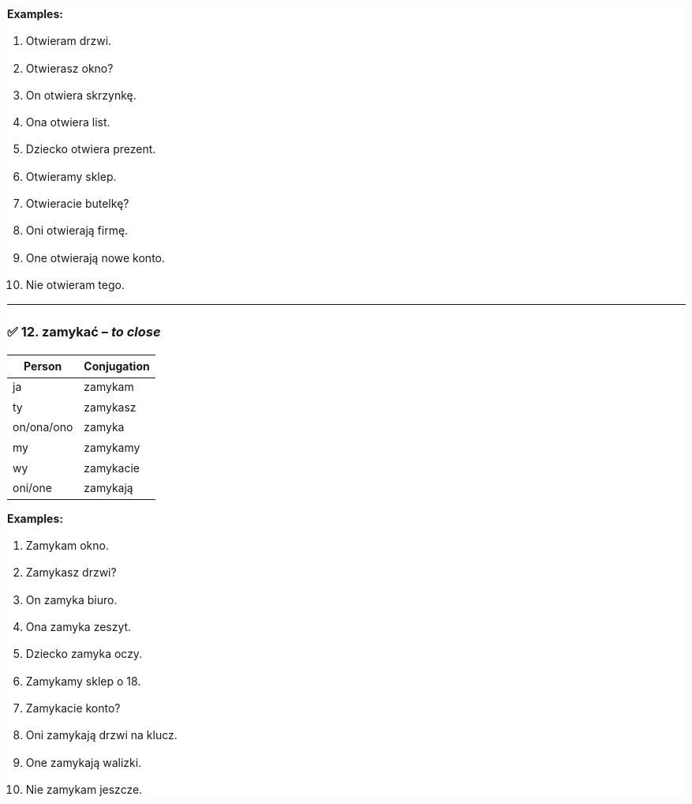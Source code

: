 **Examples:**

1. Otwieram drzwi.
    
2. Otwierasz okno?
    
3. On otwiera skrzynkę.
    
4. Ona otwiera list.
    
5. Dziecko otwiera prezent.
    
6. Otwieramy sklep.
    
7. Otwieracie butelkę?
    
8. Oni otwierają firmę.
    
9. One otwierają nowe konto.
    
10. Nie otwieram tego.
    

---

### ✅ **12. zamykać** – _to close_

|Person|Conjugation|
|---|---|
|ja|zamykam|
|ty|zamykasz|
|on/ona/ono|zamyka|
|my|zamykamy|
|wy|zamykacie|
|oni/one|zamykają|

**Examples:**

1. Zamykam okno.
    
2. Zamykasz drzwi?
    
3. On zamyka biuro.
    
4. Ona zamyka zeszyt.
    
5. Dziecko zamyka oczy.
    
6. Zamykamy sklep o 18.
    
7. Zamykacie konto?
    
8. Oni zamykają drzwi na klucz.
    
9. One zamykają walizki.
    
10. Nie zamykam jeszcze.
    